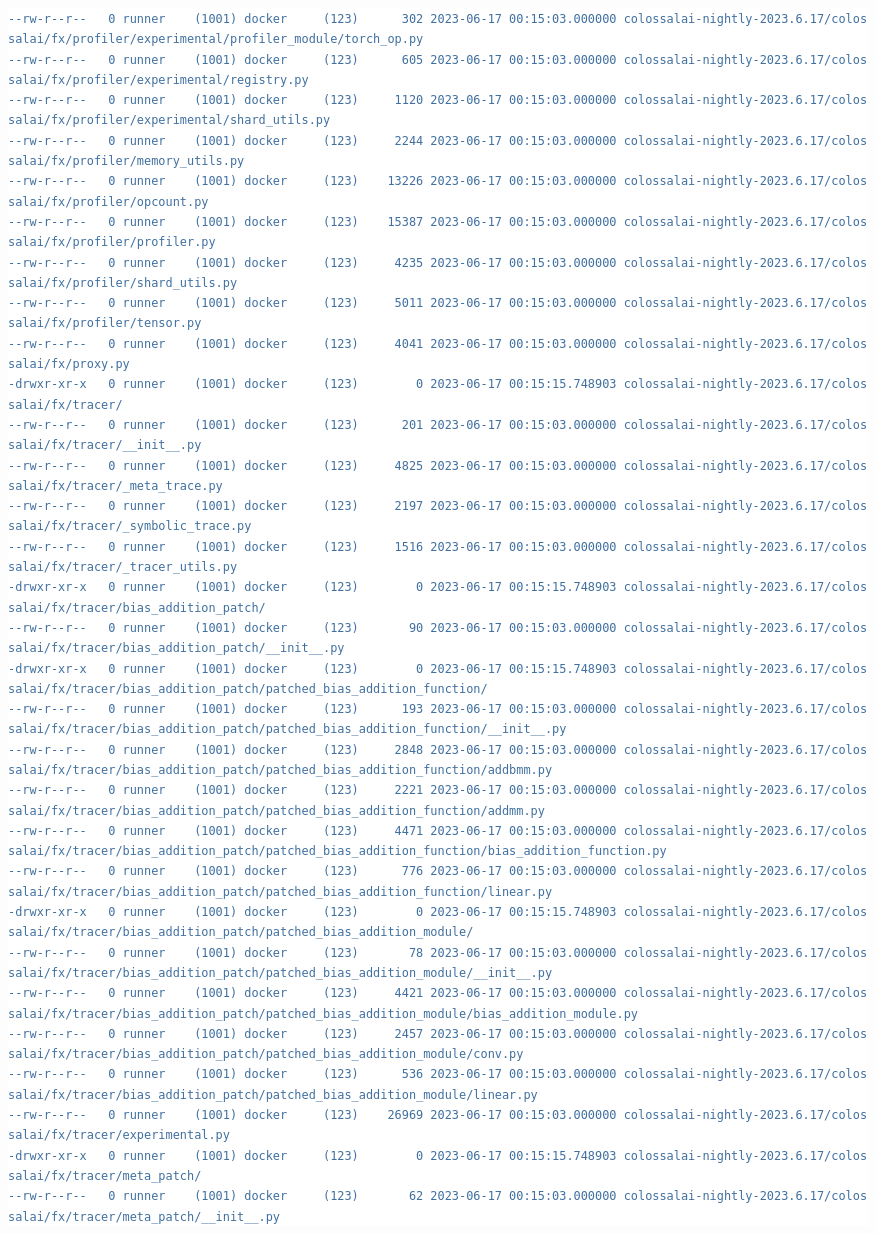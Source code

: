 ```diff
--rw-r--r--   0 runner    (1001) docker     (123)      302 2023-06-17 00:15:03.000000 colossalai-nightly-2023.6.17/colossalai/fx/profiler/experimental/profiler_module/torch_op.py
--rw-r--r--   0 runner    (1001) docker     (123)      605 2023-06-17 00:15:03.000000 colossalai-nightly-2023.6.17/colossalai/fx/profiler/experimental/registry.py
--rw-r--r--   0 runner    (1001) docker     (123)     1120 2023-06-17 00:15:03.000000 colossalai-nightly-2023.6.17/colossalai/fx/profiler/experimental/shard_utils.py
--rw-r--r--   0 runner    (1001) docker     (123)     2244 2023-06-17 00:15:03.000000 colossalai-nightly-2023.6.17/colossalai/fx/profiler/memory_utils.py
--rw-r--r--   0 runner    (1001) docker     (123)    13226 2023-06-17 00:15:03.000000 colossalai-nightly-2023.6.17/colossalai/fx/profiler/opcount.py
--rw-r--r--   0 runner    (1001) docker     (123)    15387 2023-06-17 00:15:03.000000 colossalai-nightly-2023.6.17/colossalai/fx/profiler/profiler.py
--rw-r--r--   0 runner    (1001) docker     (123)     4235 2023-06-17 00:15:03.000000 colossalai-nightly-2023.6.17/colossalai/fx/profiler/shard_utils.py
--rw-r--r--   0 runner    (1001) docker     (123)     5011 2023-06-17 00:15:03.000000 colossalai-nightly-2023.6.17/colossalai/fx/profiler/tensor.py
--rw-r--r--   0 runner    (1001) docker     (123)     4041 2023-06-17 00:15:03.000000 colossalai-nightly-2023.6.17/colossalai/fx/proxy.py
-drwxr-xr-x   0 runner    (1001) docker     (123)        0 2023-06-17 00:15:15.748903 colossalai-nightly-2023.6.17/colossalai/fx/tracer/
--rw-r--r--   0 runner    (1001) docker     (123)      201 2023-06-17 00:15:03.000000 colossalai-nightly-2023.6.17/colossalai/fx/tracer/__init__.py
--rw-r--r--   0 runner    (1001) docker     (123)     4825 2023-06-17 00:15:03.000000 colossalai-nightly-2023.6.17/colossalai/fx/tracer/_meta_trace.py
--rw-r--r--   0 runner    (1001) docker     (123)     2197 2023-06-17 00:15:03.000000 colossalai-nightly-2023.6.17/colossalai/fx/tracer/_symbolic_trace.py
--rw-r--r--   0 runner    (1001) docker     (123)     1516 2023-06-17 00:15:03.000000 colossalai-nightly-2023.6.17/colossalai/fx/tracer/_tracer_utils.py
-drwxr-xr-x   0 runner    (1001) docker     (123)        0 2023-06-17 00:15:15.748903 colossalai-nightly-2023.6.17/colossalai/fx/tracer/bias_addition_patch/
--rw-r--r--   0 runner    (1001) docker     (123)       90 2023-06-17 00:15:03.000000 colossalai-nightly-2023.6.17/colossalai/fx/tracer/bias_addition_patch/__init__.py
-drwxr-xr-x   0 runner    (1001) docker     (123)        0 2023-06-17 00:15:15.748903 colossalai-nightly-2023.6.17/colossalai/fx/tracer/bias_addition_patch/patched_bias_addition_function/
--rw-r--r--   0 runner    (1001) docker     (123)      193 2023-06-17 00:15:03.000000 colossalai-nightly-2023.6.17/colossalai/fx/tracer/bias_addition_patch/patched_bias_addition_function/__init__.py
--rw-r--r--   0 runner    (1001) docker     (123)     2848 2023-06-17 00:15:03.000000 colossalai-nightly-2023.6.17/colossalai/fx/tracer/bias_addition_patch/patched_bias_addition_function/addbmm.py
--rw-r--r--   0 runner    (1001) docker     (123)     2221 2023-06-17 00:15:03.000000 colossalai-nightly-2023.6.17/colossalai/fx/tracer/bias_addition_patch/patched_bias_addition_function/addmm.py
--rw-r--r--   0 runner    (1001) docker     (123)     4471 2023-06-17 00:15:03.000000 colossalai-nightly-2023.6.17/colossalai/fx/tracer/bias_addition_patch/patched_bias_addition_function/bias_addition_function.py
--rw-r--r--   0 runner    (1001) docker     (123)      776 2023-06-17 00:15:03.000000 colossalai-nightly-2023.6.17/colossalai/fx/tracer/bias_addition_patch/patched_bias_addition_function/linear.py
-drwxr-xr-x   0 runner    (1001) docker     (123)        0 2023-06-17 00:15:15.748903 colossalai-nightly-2023.6.17/colossalai/fx/tracer/bias_addition_patch/patched_bias_addition_module/
--rw-r--r--   0 runner    (1001) docker     (123)       78 2023-06-17 00:15:03.000000 colossalai-nightly-2023.6.17/colossalai/fx/tracer/bias_addition_patch/patched_bias_addition_module/__init__.py
--rw-r--r--   0 runner    (1001) docker     (123)     4421 2023-06-17 00:15:03.000000 colossalai-nightly-2023.6.17/colossalai/fx/tracer/bias_addition_patch/patched_bias_addition_module/bias_addition_module.py
--rw-r--r--   0 runner    (1001) docker     (123)     2457 2023-06-17 00:15:03.000000 colossalai-nightly-2023.6.17/colossalai/fx/tracer/bias_addition_patch/patched_bias_addition_module/conv.py
--rw-r--r--   0 runner    (1001) docker     (123)      536 2023-06-17 00:15:03.000000 colossalai-nightly-2023.6.17/colossalai/fx/tracer/bias_addition_patch/patched_bias_addition_module/linear.py
--rw-r--r--   0 runner    (1001) docker     (123)    26969 2023-06-17 00:15:03.000000 colossalai-nightly-2023.6.17/colossalai/fx/tracer/experimental.py
-drwxr-xr-x   0 runner    (1001) docker     (123)        0 2023-06-17 00:15:15.748903 colossalai-nightly-2023.6.17/colossalai/fx/tracer/meta_patch/
--rw-r--r--   0 runner    (1001) docker     (123)       62 2023-06-17 00:15:03.000000 colossalai-nightly-2023.6.17/colossalai/fx/tracer/meta_patch/__init__.py
```